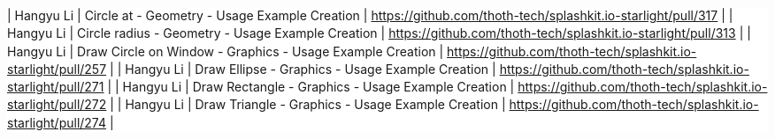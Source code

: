 | Hangyu Li                              | Circle at - Geometry - Usage Example Creation                 | https://github.com/thoth-tech/splashkit.io-starlight/pull/317                                                                                                                                                                                                                                                                                                                                                                                                                                                                                                                                                                                                                                                                                                                                                                     |
| Hangyu Li                              | Circle radius - Geometry - Usage Example Creation             | https://github.com/thoth-tech/splashkit.io-starlight/pull/313                                                                                                                                                                                                                                                                                                                                                                                                                                                                                                                                                                                                                                                                                                                                                                     |
| Hangyu Li                              | Draw Circle on Window - Graphics - Usage Example Creation     | https://github.com/thoth-tech/splashkit.io-starlight/pull/257                                                                                                                                                                                                                                                                                                                                                                                                                                                                                                                                                                                                                                                                                                                                                                     |
| Hangyu Li                              | Draw Ellipse - Graphics - Usage Example Creation              | https://github.com/thoth-tech/splashkit.io-starlight/pull/271                                                                                                                                                                                                                                                                                                                                                                                                                                                                                                                                                                                                                                                                                                                                                                     |
| Hangyu Li                              | Draw Rectangle - Graphics - Usage Example Creation            | https://github.com/thoth-tech/splashkit.io-starlight/pull/272                                                                                                                                                                                                                                                                                                                                                                                                                                                                                                                                                                                                                                                                                                                                                                     |
| Hangyu Li                              | Draw Triangle - Graphics - Usage Example Creation             | https://github.com/thoth-tech/splashkit.io-starlight/pull/274                                                                                                                                                                                                                                                                                                                                                                                                                                                                                                                                                                                                                                                                                                                                                                     |